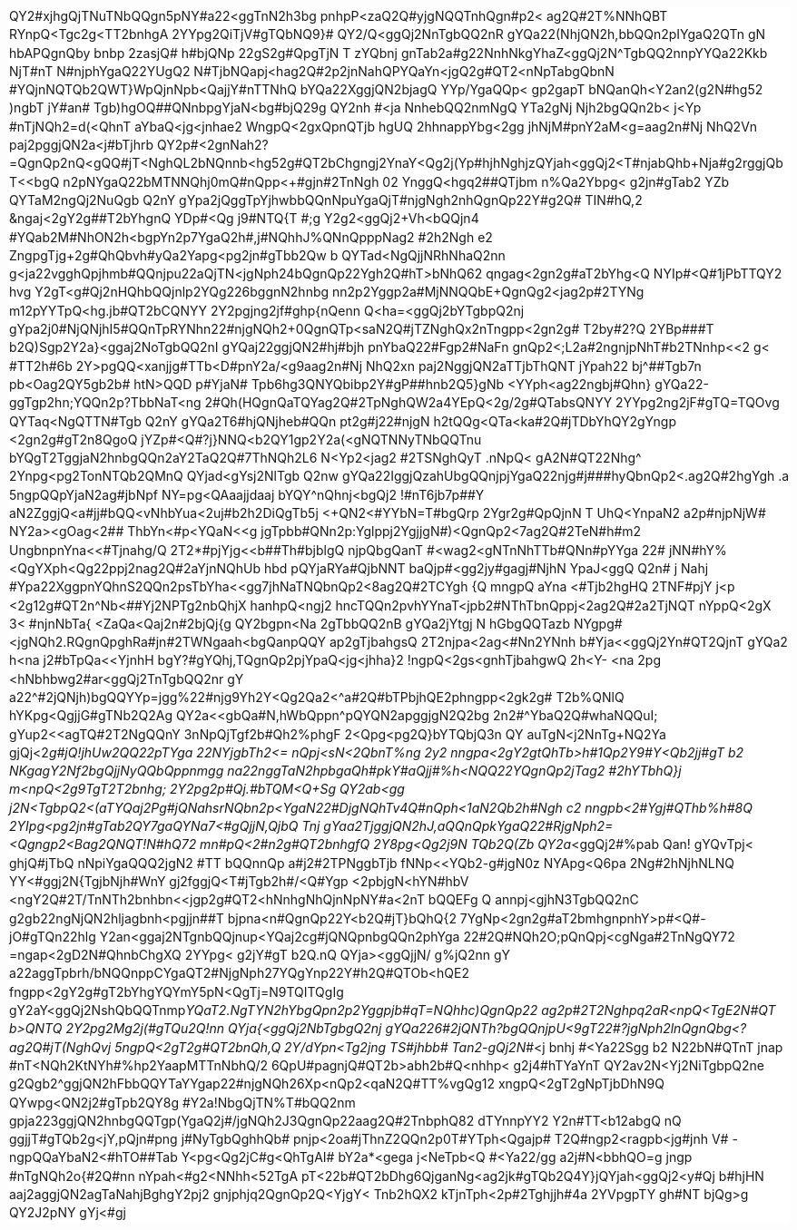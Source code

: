 QY2#xjhgQjTNuTNbQQgn5pNY#a22<ggTnN2h3bg pnhpP<zaQ2Q#yjgNQQTnhQgn#p2< ag2Q#2T%NNhQBT RYnpQ<Tgc2g<TT2bnhgA  2YYpg2QiTjV#gTQbNQ9}# QY2/Q<ggQj2NnTgbQQ2nR gYQa22(NhjQN2h,bbQQn2pIYgaQ2QTn gN hbAPQgnQby bnbp 2zasjQ# h#bjQNp 22gS2g#QpgTjN T zYQbnj gnTab2a#g22NnhNkgYhaZ<ggQj2N^TgbQQ2nnpYYQa22Kkb NjT#nT N#njphYgaQ22YUgQ2 N#TjbNQapj<hag2Q#2p2jnNahQPYQaYn<jgQ2g#QT2<nNpTabgQbnN #YQjnNQTQb2QWT}WpQjnNpb<QajjY#nTTNhQ  bYQa22XggjQN2bjagQ YYp/YgaQQp< gp2gapT bNQanQh<Y2an2(g2N#hg52 )ngbT jY#an# Tgb)hgOQ##QNnbpgYjaN<bg#bjQ29g QY2nh #<ja NnhebQQ2nmNgQ YTa2gNj Njh2bgQQn2b< j<Yp #nTjNQh2=d(<QhnT aYbaQ<jg<jnhae2 WngpQ<2gxQpnQTjb hgUQ 2hhnappYbg<2gg jhNjM#pnY2aM<g=aag2n#Nj NhQ2Vn paj2pggjQN2a<j#bTjhrb QY2p#<2gnNah2?=QgnQp2nQ<gQQ#jT<NghQL2bNQnnb<hg52g#QT2bChgngj2YnaY<Qg2j(Yp#hjhNghjzQYjah<ggQj2<T#njabQhb+Nja#g2rggjQbT<<bgQ n2pNYgaQ22bMTNNQhj0mQ#nQpp<+#gjn#2TnNgh 02 YnggQ<hgq2##QTjbm n%Qa2Ybpg< g2jn#gTab2 YZb QYTaM2ngQj2NuQgb Q2nY gYpa2jQggTpYjhwbbQQnNpuYgaQjT#njgNgh2nhQgnQp22Y#g2Q# TIN#hQ,2 &ngaj<2gY2g##T2bYhgnQ  YDp#<Qg j9#NTQ{T #;g  Y2g2<ggQj2+Vh<bQQjn4 #YQab2M#NhON2h<bgpYn2p7YgaQ2h#,j#NQhhJ%QNnQpppNag2 #2h2Ngh e2 ZngpgTjg+2g#QhQbvh#yQa2Yapg<pg2jn#gTbb2Qw b QYTad<NgQjjNRhNhaQ2nn g<ja22vgghQpjhmb#QQnjpu22aQjTN<jgNph24bQgnQp22Ygh2Q#hT>bNhQ62 qngag<2gn2g#aT2bYhg<Q NYIp#<Q#1jPbTTQY2 hvg  Y2gT<g#Qj2nHQhbQQjnlp2YQg226bggnN2hnbg nn2p2Yggp2a#MjNNQQbE+QgnQg2<jag2p#2TYNg m12pYYTpQ<hg.jb#QT2bCQNYY 2Y2pgjng2jf#ghp{nQenn Q<ha=<ggQj2bYTgbpQ2nj gYpa2j0#NjQNjhI5#QQnTpRYNhn22#njgNQh2+0QgnQTp<saN2Q#jTZNghQx2nTngpp<2gn2g# T2by#2?Q 2YBp#<Qg2j>##T b2Q)Sgp2Y2a}<ggaj2NoTgbQQ2nI gYQaj22ggjQN2#hj#bjh pnYbaQ22#Fgp2#NaFn gnQp2<;L2a#2ngnjpNhT#b2TNnhp<<2 g< #TT2h#6b 2Y>pgQQ<xanjjg#TTb<D#pnY2a/<g9aag2n#Nj NhQ2xn paj2NggjQN2aTTjbThQNT jYpah22 bj^##Tgb7n pb<Oag2QY5gb2b# htN>QQD p#YjaN# Tpb6hg3QNYQbibp2Y#gP##hnb2Q5}gNb <YYph<ag22ngbj#Qhn} gYQa22-ggTgp2hn;YQQn2p?TbbNaT<ng 2#Qh(HQgnQaTQYag2Q#2TpNghQW2a4YEpQ<2g/2g#QTabsQNYY 2YYpg2ng2jF#gTQ=TQOvg QYTaq<NgQTTN#Tgb Q2nY gYQa2T6#hjQNjheb#QQn pt2g#j22#njgN h2tQQg<QTa<ka#2Q#jTDbYhQY2gYngp <2gn2g#gT2n8QgoQ jYZp#<Q#?j}NNQ<b2QY1gp2Y2a(<gNQTNNyTNbQQTnu bYQgT2TggjaN2hnbgQQn2aY2TaQ2Q#7ThNQh2L6 N<Yp2<jag2 #2TSNghQyT .nNpQ< gA2N#QT22Nhg^  2Ynpg<pg2TonNTQb2QMnQ QYjad<gYsj2NlTgb Q2nw gYQa22IggjQzahUbgQQnjpjYgaQ22njg#j###hyQbnQp2<.ag2Q#2hgYgh .a 5ngpQQpYjaN2ag#jbNpf  NY=pg<QAaajjdaaj bYQY^nQhnj<bgQj2 !#nT6jb7p##Y aN2ZggjQ<a#jj#bQQ<vNhbYua<2uj#b2h2DiQgTb5j  <+QN2<#YYbN=T#bgQrp 2Ygr2g#QpQjnN T UhQ<YnpaN2 a2p#njpNjW# NY2a><gOag<2## ThbYn<#p<YQaN<<g jgTpbb#QNn2p:Yglppj2YgjjgN#)<QgnQp2<7ag2Q#2TeN#h#m2 UngbnpnYna<<#Tjnahg/Q 2T2*#pjYjg<<b##Th#bjblgQ njpQbgQanT #<wag2<gNTnNhTTb#QNn#pYYga 22# jNN#hY%<QgYXph<Qg22ppj2nag2Q#2aYjnNQhUb hbd pQYjaRYa#QjbNNT baQjp#<gg2jy#gagj#NjhN  YpaJ<ggQ Q2n# j Nahj #Ypa22XggpnYQhnS2QQn2psTbYha<<gg7jhNaTNQbnQp2<8ag2Q#2TCYgh {Q mngpQ aYna <#Tjb2hgHQ 2TNF#pjY j<p <2g12g#QT2n^Nb<##Yj2NPTg2nbQhjX hanhpQ<ngj2 hncTQQn2pvhYYnaT<jpb2#NThTbnQppj<2ag2Q#2a2TjNQT  nYppQ<2gX 3< #njnNbTa{  <ZaQa<Qaj2n#2bjQj{g QY2bgpn<Na 2gTbbQQ2nB gYQa2jYtgj N hGbgQQTazb NYgpg#<jgNQh2.RQgnQpghRa#jn#2TWNgaah<bgQanpQQY ap2gTjbahgsQ 2T2njpa<2ag<#Nn2YNnh b#Yja<<ggQj2Yn#QT2QjnT gYQa2 h<na j2#bTpQa<<YjnhH bgY?#gYQhj,TQgnQp2pjYpaQ<jg<jhha}2 !ngpQ<2gs<gnhTjbahgwQ 2h<Y-  <na 2pg <hNbhbwg2#ar<ggQj2TnTgbQQ2nr gY a22^#2jQNjh)bgQQYYp=jgg%22#njg9Yh2Y<Qg2Qa2<^a#2Q#bTPbjhQE2phngpp<2gk2g# T2b%QNlQ hYKpg<QgjjG#gTNb2Q2Ag QY2a<<gbQa#N,hWbQppn^pQYQN2apggjgN2Q2bg 2n2#^YbaQ2Q#whaNQQuI; gYup2<<agTQ#2T2NgQQnY 3nNpQjTgf2b#Qh2%phgF  2<Qpg<pg2Q}bYTQbjQ3n  QY auTgN<j2NnTg+NQ2Ya gjQj<2*g#jQ!jhUw2QQ22pTYga 22NYjgbTh2<=  nQpj<sN<2QbnT%ng 2y2 nngpa<2gY2gtQhTb>h#1Qp2Y9#Y<Qb2jj#gT b2 NKgagY2Nf2bgQjjNyQQbQppnmgg na22nggTaN2hpbgaQh#pkY#aQjj#%h<NQQ22YQgnQp2jTag2 #2hYTbhQ}j m<npQ<2g9TgT2T2bnhg;  2Y2pg2p#Qj.#bTQM<Q+Sg QY2ab<gg j2N<TgbpQ2<(aTYQaj2Pg#jQNahsrNQbn2p<YgaN22#DjgNQhTv4Q#nQph<1aN2Qb2h#Ngh c2 nngpb<2#Ygj#QThb%h#8Q 2YIpg<pg2jn#gTab2QY7gaQYNa7<#gQjjN,QjbQ Tnj gYaa2TjggjQN2hJ,aQQnQpkYgaQ22#RjgNph2=<Qgngp2<Bag2QNQT!N#hQ72 mn#pQ<2#n2g#QT2bnhgfQ 2Y8pg<Qg2j9N TQb2Q(Zb QY2a*<ggQj2#%pab Qan! gYQvTpj< ghjQ#jTbQ nNpiYgaQQQ2jgN2 #TT bQQnnQp a#j2#2TPNggbTjb  fNNp<<YQb2-g#jgN0z  NYApg<Q6pa 2Ng#2hNjhNLNQ YY<#ggj2N{TgjbNjh#WnY gj2fggjQ<T#jTgb2h#/<Q#Ygp <2pbjgN<hYN#hbV <ngY2Q#2T/TnNTh2bnhbn<<jgp2g#QT2<hNnhgNhQjnNpNY#a<2nT bQQEFg Q annpj<gjhN3TgbQQ2nC g2gb22ngNjQN2hljagbnh<pgjjn##T bjpna<n#QgnQp22Y<b2Q#jT}bQhQ{2 7YgNp<2gn2g#aT2bmhgnpnhY>p#<Q#-jO#gTQn22hlg  Y2an<ggaj2NTgnbQQjnup<YQaj2cg#jQNQpnbgQQn2phYga 22#2Q#NQh2O;pQnQpj<cgNga#2TnNgQY72 =ngap<2gD2N#QhnbChgXQ 2YYpg< g2jY#gT b2Q.nQ QYja><ggQjjN/ g%jQ2nn gY a22aggTpbrh/bNQQnppCYgaQT2#NjgNph27YQgYnp22Y#h2Q#QTOb<hQE2 fngpp<2gY2g#gT2bYhgYQYmY5pN<QgTj=N9TQITQgIg gY2aY<ggQj2NshQbQQTnmp*YQaT2.NgTYN2hYbgQpn2p2Yggpjb#qT=NQhhc)QgnQp22 ag2p#2T2Nghpq2aR<npQ<TgE2N#QT b>QNTQ 2Y2pg2Mg2j(#gTQu2Q!nn QYja{<ggQj2NbTgbgQ2nj gYQa226#2jQNTh?bgQQnjpU<9gT22#?jgNph2lnQgnQbg<?ag2Q#jT(NghQvj 5ngpQ<2gT2g#QT2bnQh,Q 2Y/dYpn<Tg2jng TS#jhbb# Tan2-gQj2N*#<j bnhj #<Ya22Sgg b2 N22bN#QTnT jnap #nT<NQh2KtNYh#%hp2YaapMTTnNbhQ/2 6QpU#pagnjQ#QT2b>abh2b#Q<nhhp< g2j4#hTYaYnT QY2av2N<Yj2NiTgbpQ2ne g2Qgb2^ggjQN2hFbbQQYTaYYgap22#njgNQh26Xp<nQp2<qaN2Q#TT%vgQg12 xngpQ<2gT2gNpTjbDhN9Q QYwpg<QN2j2#gTpb2QY8g #Y2a!NbgQjTN%T#bQQ2nm gpja223ggjQN2hnbgQQTgp(YgaQ2j#/jgNQh2J3QgnQp22aag2Q#2TnbphQ82 dTYnnpYY2 Y2n#TT<b12abgQ nQ ggjjT#gTQb2g<jY,pQjn#png j#NyTgbQghhQb# pnjp<2oa#jThnZ2QQn2p0T#YTph<Qgajp# T2Q#ngp2<ragpb<jg#jnh V# -ngpQQaYbaN2<#hTO##Tab Y<pg<Qg2jC#g<QhTgAI# bY2a*<gega j<NeTpb<Q  #<Ya22/gg a2j#N<bbhQO=g jngp #nTgNQh2o{#2Q#nn nYpah<#g2<NNhh<52TgA pT<22b#QT2bDhg6QjganNg<ag2jk#gTQb2Q4Y}jQYjah<ggQj2<y#Qj b#hjHN aaj2aggjQN2agTaNahjBghgY2pj2 gnjphjq2QgnQp2Q<YjgY< Tnb2hQX2 kTjnTph<2p#2Tghjjh#4a 2YVpgpTY gh#NT bjQg>g QY2J2pNY gYj<#gj